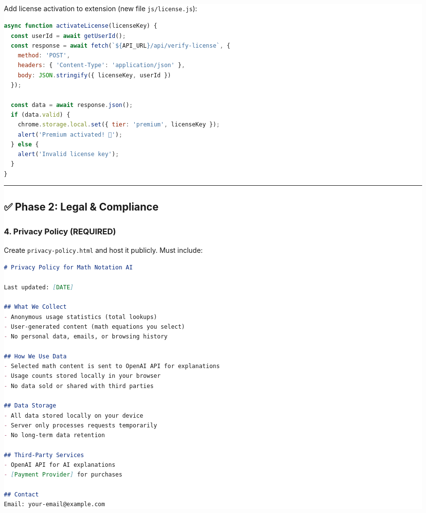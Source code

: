 
Add license activation to extension (new file `js/license.js`):

```javascript
async function activateLicense(licenseKey) {
  const userId = await getUserId();
  const response = await fetch(`${API_URL}/api/verify-license`, {
    method: 'POST',
    headers: { 'Content-Type': 'application/json' },
    body: JSON.stringify({ licenseKey, userId })
  });

  const data = await response.json();
  if (data.valid) {
    chrome.storage.local.set({ tier: 'premium', licenseKey });
    alert('Premium activated! 🎉');
  } else {
    alert('Invalid license key');
  }
}
```

---

## ✅ Phase 2: Legal & Compliance

### 4. Privacy Policy (REQUIRED)

Create `privacy-policy.html` and host it publicly. Must include:

```markdown
# Privacy Policy for Math Notation AI

Last updated: [DATE]

## What We Collect
- Anonymous usage statistics (total lookups)
- User-generated content (math equations you select)
- No personal data, emails, or browsing history

## How We Use Data
- Selected math content is sent to OpenAI API for explanations
- Usage counts stored locally in your browser
- No data sold or shared with third parties

## Data Storage
- All data stored locally on your device
- Server only processes requests temporarily
- No long-term data retention

## Third-Party Services
- OpenAI API for AI explanations
- [Payment Provider] for purchases

## Contact
Email: your-email@example.com
```
